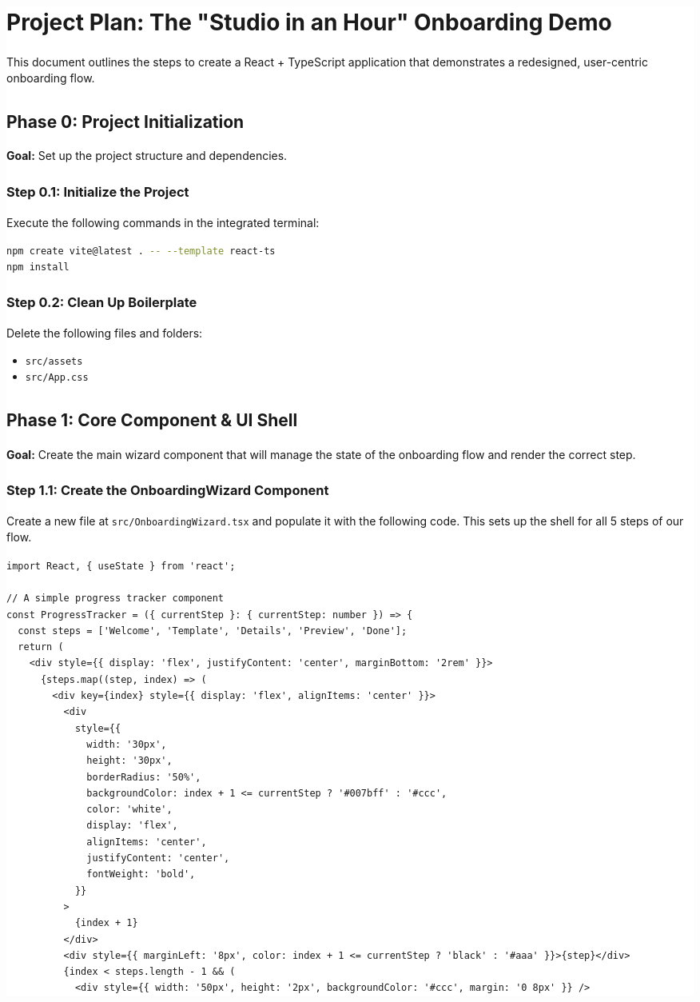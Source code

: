 # Project Plan: The "Studio in an Hour" Onboarding Demo

This document outlines the steps to create a React + TypeScript application that demonstrates a redesigned, user-centric onboarding flow.

## Phase 0: Project Initialization

**Goal:** Set up the project structure and dependencies.

### Step 0.1: Initialize the Project

Execute the following commands in the integrated terminal:

```sh
npm create vite@latest . -- --template react-ts
npm install
```

### Step 0.2: Clean Up Boilerplate

Delete the following files and folders:

  - `src/assets`
  - `src/App.css`

## Phase 1: Core Component & UI Shell

**Goal:** Create the main wizard component that will manage the state of the onboarding flow and render the correct step.

### Step 1.1: Create the OnboardingWizard Component

Create a new file at `src/OnboardingWizard.tsx` and populate it with the following code. This sets up the shell for all 5 steps of our flow.

```tsx
import React, { useState } from 'react';

// A simple progress tracker component
const ProgressTracker = ({ currentStep }: { currentStep: number }) => {
  const steps = ['Welcome', 'Template', 'Details', 'Preview', 'Done'];
  return (
    <div style={{ display: 'flex', justifyContent: 'center', marginBottom: '2rem' }}>
      {steps.map((step, index) => (
        <div key={index} style={{ display: 'flex', alignItems: 'center' }}>
          <div
            style={{
              width: '30px',
              height: '30px',
              borderRadius: '50%',
              backgroundColor: index + 1 <= currentStep ? '#007bff' : '#ccc',
              color: 'white',
              display: 'flex',
              alignItems: 'center',
              justifyContent: 'center',
              fontWeight: 'bold',
            }}
          >
            {index + 1}
          </div>
          <div style={{ marginLeft: '8px', color: index + 1 <= currentStep ? 'black' : '#aaa' }}>{step}</div>
          {index < steps.length - 1 && (
            <div style={{ width: '50px', height: '2px', backgroundColor: '#ccc', margin: '0 8px' }} />
```